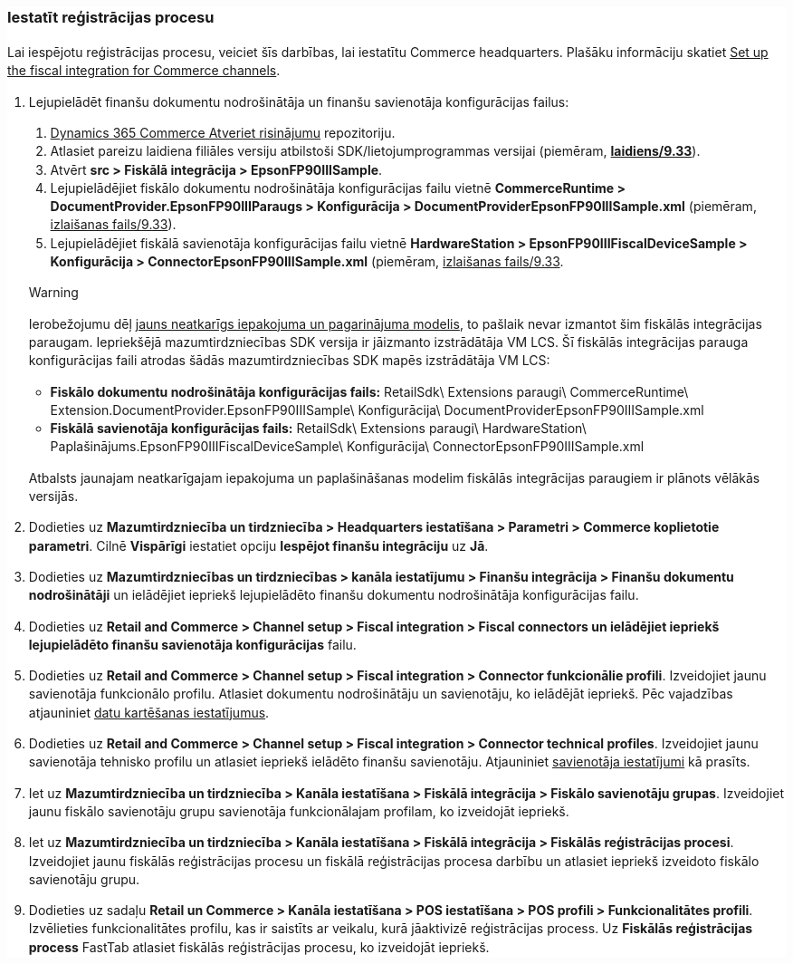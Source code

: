 ### <a name="set-up-the-registration-process"></a>Iestatīt reģistrācijas procesu

Lai iespējotu reģistrācijas procesu, veiciet šīs darbības, lai iestatītu Commerce headquarters. Plašāku informāciju skatiet [Set up the fiscal integration for Commerce channels](setting-up-fiscal-integration-for-retail-channel.md#set-up-a-fiscal-registration-process).

1. Lejupielādēt finanšu dokumentu nodrošinātāja un finanšu savienotāja konfigurācijas failus:

    1. [Dynamics 365 Commerce Atveriet risinājumu](https://github.com/microsoft/Dynamics365Commerce.Solutions/) repozitoriju.
    1. Atlasiet pareizu laidiena filiāles versiju atbilstoši SDK/lietojumprogrammas versijai (piemēram, **[laidiens/9.33](https://github.com/microsoft/Dynamics365Commerce.Solutions/tree/release/9.33)**).
    1. Atvērt **src \> Fiskālā integrācija \> EpsonFP90IIISample**.
    1. Lejupielādējiet fiskālo dokumentu nodrošinātāja konfigurācijas failu vietnē **CommerceRuntime \> DocumentProvider.EpsonFP90IIIParaugs \> Konfigurācija \> DocumentProviderEpsonFP90IIISample.xml** (piemēram, [izlaišanas fails/9.33](https://github.com/microsoft/Dynamics365Commerce.Solutions/blob/release/9.33/src/FiscalIntegration/EpsonFP90IIISample/CommerceRuntime/DocumentProvider.EpsonFP90IIISample/Configuration/DocumentProviderEpsonFP90IIISample.xml)).
    1. Lejupielādējiet fiskālā savienotāja konfigurācijas failu vietnē **HardwareStation \> EpsonFP90IIIFiscalDeviceSample \> Konfigurācija \> ConnectorEpsonFP90IIISample.xml** (piemēram, [izlaišanas fails/9.33](https://github.com/microsoft/Dynamics365Commerce.Solutions/blob/release/9.33/src/FiscalIntegration/EpsonFP90IIISample/HardwareStation/EpsonFP90IIIFiscalDeviceSample/Configuration/ConnectorEpsonFP90IIISample.xml).

    > [!WARNING]
    > Ierobežojumu dēļ [jauns neatkarīgs iepakojuma un pagarinājuma modelis](../dev-itpro/build-pipeline.md), to pašlaik nevar izmantot šim fiskālās integrācijas paraugam. Iepriekšējā mazumtirdzniecības SDK versija ir jāizmanto izstrādātāja VM LCS. Šī fiskālās integrācijas parauga konfigurācijas faili atrodas šādās mazumtirdzniecības SDK mapēs izstrādātāja VM LCS:
    >
    > - **Fiskālo dokumentu nodrošinātāja konfigurācijas fails:** RetailSdk\\ Extensions paraugi\\ CommerceRuntime\\ Extension.DocumentProvider.EpsonFP90IIISample\\ Konfigurācija\\ DocumentProviderEpsonFP90IIISample.xml
    > - **Fiskālā savienotāja konfigurācijas fails:** RetailSdk\\ Extensions paraugi\\ HardwareStation\\ Paplašinājums.EpsonFP90IIIFiscalDeviceSample\\ Konfigurācija\\ ConnectorEpsonFP90IIISample.xml
    > 
    > Atbalsts jaunajam neatkarīgajam iepakojuma un paplašināšanas modelim fiskālās integrācijas paraugiem ir plānots vēlākās versijās.

1. Dodieties uz **Mazumtirdzniecība un tirdzniecība \> Headquarters iestatīšana \> Parametri \> Commerce koplietotie parametri**. Cilnē **Vispārīgi** iestatiet opciju **Iespējot finanšu integrāciju** uz **Jā**.
1. Dodieties uz **Mazumtirdzniecības un tirdzniecības \> kanāla iestatījumu \> Finanšu integrācija \> Finanšu dokumentu nodrošinātāji** un ielādējiet iepriekš lejupielādēto finanšu dokumentu nodrošinātāja konfigurācijas failu.
1. Dodieties uz **Retail and Commerce \> Channel setup \> Fiscal integration \> Fiscal connectors un ielādējiet iepriekš lejupielādēto finanšu savienotāja konfigurācijas** failu.
1. Dodieties uz **Retail and Commerce \> Channel setup \> Fiscal integration \> Connector funkcionālie profili**. Izveidojiet jaunu savienotāja funkcionālo profilu. Atlasiet dokumentu nodrošinātāju un savienotāju, ko ielādējāt iepriekš. Pēc vajadzības atjauniniet [datu kartēšanas iestatījumus](#default-data-mapping).
1. Dodieties uz **Retail and Commerce \> Channel setup \> Fiscal integration \> Connector technical profiles**. Izveidojiet jaunu savienotāja tehnisko profilu un atlasiet iepriekš ielādēto finanšu savienotāju. Atjauniniet [savienotāja iestatījumi](#fiscal-connector-settings) kā prasīts.
6. Iet uz **Mazumtirdzniecība un tirdzniecība \> Kanāla iestatīšana \> Fiskālā integrācija \> Fiskālo savienotāju grupas**. Izveidojiet jaunu fiskālo savienotāju grupu savienotāja funkcionālajam profilam, ko izveidojāt iepriekš.
7. Iet uz **Mazumtirdzniecība un tirdzniecība \> Kanāla iestatīšana \> Fiskālā integrācija \> Fiskālās reģistrācijas procesi**. Izveidojiet jaunu fiskālās reģistrācijas procesu un fiskālā reģistrācijas procesa darbību un atlasiet iepriekš izveidoto fiskālo savienotāju grupu.
8. Dodieties uz sadaļu **Retail un Commerce \> Kanāla iestatīšana \> POS iestatīšana \> POS profili \> Funkcionalitātes profili**. Izvēlieties funkcionalitātes profilu, kas ir saistīts ar veikalu, kurā jāaktivizē reģistrācijas process. Uz **Fiskālās reģistrācijas process** FastTab atlasiet fiskālās reģistrācijas procesu, ko izveidojāt iepriekš.